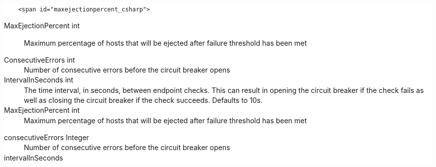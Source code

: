         <span id="maxejectionpercent_csharp">
<a data-swiftype-name="resource-property" data-swiftype-type="text" href="#maxejectionpercent_csharp" style="color: inherit; text-decoration: inherit;">Max<wbr>Ejection<wbr>Percent</a>
</span>
        <span class="property-indicator"></span>
        <span class="property-type">int</span>
    </dt>
    <dd>Maximum percentage of hosts that will be ejected after failure threshold has been met</dd></dl>
</pulumi-choosable>
</div>

<div>
<pulumi-choosable type="language" values="go">
<dl class="resources-properties"><dt class="property-optional"
            title="Optional">
        <span id="consecutiveerrors_go">
<a data-swiftype-name="resource-property" data-swiftype-type="text" href="#consecutiveerrors_go" style="color: inherit; text-decoration: inherit;">Consecutive<wbr>Errors</a>
</span>
        <span class="property-indicator"></span>
        <span class="property-type">int</span>
    </dt>
    <dd>Number of consecutive errors before the circuit breaker opens</dd><dt class="property-optional"
            title="Optional">
        <span id="intervalinseconds_go">
<a data-swiftype-name="resource-property" data-swiftype-type="text" href="#intervalinseconds_go" style="color: inherit; text-decoration: inherit;">Interval<wbr>In<wbr>Seconds</a>
</span>
        <span class="property-indicator"></span>
        <span class="property-type">int</span>
    </dt>
    <dd>The time interval, in seconds, between endpoint checks. This can result in opening the circuit breaker if the check fails as well as closing the circuit breaker if the check succeeds. Defaults to 10s.</dd><dt class="property-optional"
            title="Optional">
        <span id="maxejectionpercent_go">
<a data-swiftype-name="resource-property" data-swiftype-type="text" href="#maxejectionpercent_go" style="color: inherit; text-decoration: inherit;">Max<wbr>Ejection<wbr>Percent</a>
</span>
        <span class="property-indicator"></span>
        <span class="property-type">int</span>
    </dt>
    <dd>Maximum percentage of hosts that will be ejected after failure threshold has been met</dd></dl>
</pulumi-choosable>
</div>

<div>
<pulumi-choosable type="language" values="java">
<dl class="resources-properties"><dt class="property-optional"
            title="Optional">
        <span id="consecutiveerrors_java">
<a data-swiftype-name="resource-property" data-swiftype-type="text" href="#consecutiveerrors_java" style="color: inherit; text-decoration: inherit;">consecutive<wbr>Errors</a>
</span>
        <span class="property-indicator"></span>
        <span class="property-type">Integer</span>
    </dt>
    <dd>Number of consecutive errors before the circuit breaker opens</dd><dt class="property-optional"
            title="Optional">
        <span id="intervalinseconds_java">
<a data-swiftype-name="resource-property" data-swiftype-type="text" href="#intervalinseconds_java" style="color: inherit; text-decoration: inherit;">interval<wbr>In<wbr>Seconds</a>
</span>
        <span class="property-indicator"></span>